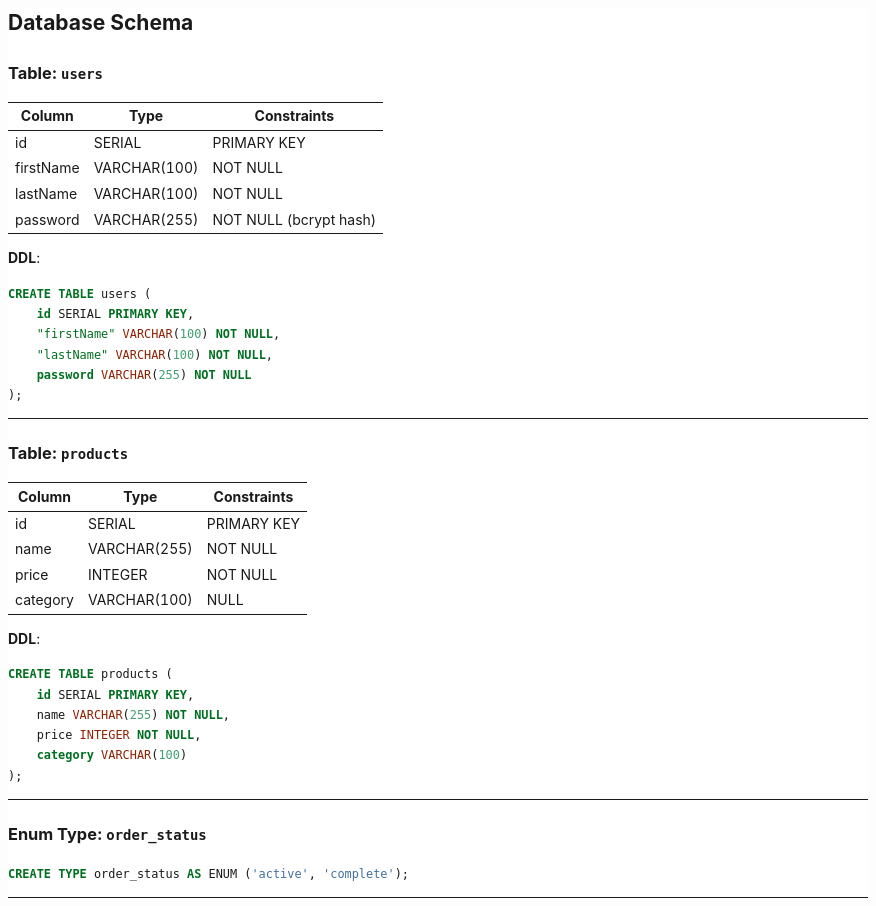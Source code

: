 
## Database Schema

### Table: `users`

| Column     | Type         | Constraints           |
|------------|--------------|-----------------------|
| id         | SERIAL       | PRIMARY KEY           |
| firstName  | VARCHAR(100) | NOT NULL              |
| lastName   | VARCHAR(100) | NOT NULL              |
| password   | VARCHAR(255) | NOT NULL (bcrypt hash)|

**DDL**:
```sql
CREATE TABLE users (
    id SERIAL PRIMARY KEY,
    "firstName" VARCHAR(100) NOT NULL,
    "lastName" VARCHAR(100) NOT NULL,
    password VARCHAR(255) NOT NULL
);
```

---

### Table: `products`

| Column   | Type         | Constraints    |
|----------|--------------|----------------|
| id       | SERIAL       | PRIMARY KEY    |
| name     | VARCHAR(255) | NOT NULL       |
| price    | INTEGER      | NOT NULL       |
| category | VARCHAR(100) | NULL           |

**DDL**:
```sql
CREATE TABLE products (
    id SERIAL PRIMARY KEY,
    name VARCHAR(255) NOT NULL,
    price INTEGER NOT NULL,
    category VARCHAR(100)
);
```

---

### Enum Type: `order_status`

```sql
CREATE TYPE order_status AS ENUM ('active', 'complete');
```

---